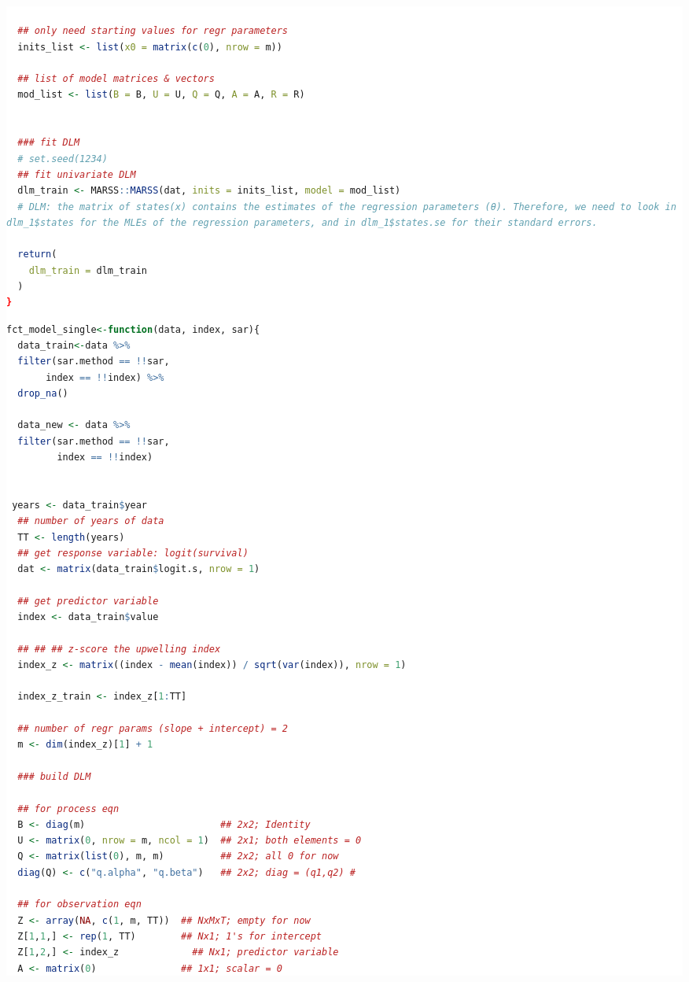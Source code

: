 ``` r

  ## only need starting values for regr parameters
  inits_list <- list(x0 = matrix(c(0), nrow = m))

  ## list of model matrices & vectors
  mod_list <- list(B = B, U = U, Q = Q, A = A, R = R) 


  ### fit DLM
  # set.seed(1234)
  ## fit univariate DLM
  dlm_train <- MARSS::MARSS(dat, inits = inits_list, model = mod_list)
  # DLM: the matrix of states(x) contains the estimates of the regression parameters (θ). Therefore, we need to look in dlm_1$states for the MLEs of the regression parameters, and in dlm_1$states.se for their standard errors.
  
  return(
    dlm_train = dlm_train
  )
}
```

``` r
fct_model_single<-function(data, index, sar){
  data_train<-data %>% 
  filter(sar.method == !!sar, 
       index == !!index) %>% 
  drop_na()
  
  data_new <- data %>% 
  filter(sar.method == !!sar, 
         index == !!index)
  
    
 years <- data_train$year
  ## number of years of data
  TT <- length(years)
  ## get response variable: logit(survival)
  dat <- matrix(data_train$logit.s, nrow = 1)

  ## get predictor variable
  index <- data_train$value

  ## ## ## z-score the upwelling index
  index_z <- matrix((index - mean(index)) / sqrt(var(index)), nrow = 1)

  index_z_train <- index_z[1:TT]

  ## number of regr params (slope + intercept) = 2
  m <- dim(index_z)[1] + 1

  ### build DLM

  ## for process eqn
  B <- diag(m)                        ## 2x2; Identity
  U <- matrix(0, nrow = m, ncol = 1)  ## 2x1; both elements = 0
  Q <- matrix(list(0), m, m)          ## 2x2; all 0 for now
  diag(Q) <- c("q.alpha", "q.beta")   ## 2x2; diag = (q1,q2) #

  ## for observation eqn
  Z <- array(NA, c(1, m, TT))  ## NxMxT; empty for now
  Z[1,1,] <- rep(1, TT)        ## Nx1; 1's for intercept
  Z[1,2,] <- index_z             ## Nx1; predictor variable
  A <- matrix(0)               ## 1x1; scalar = 0
```